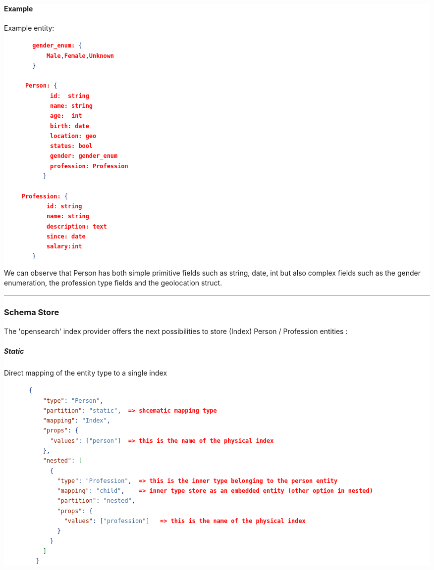 #### Example
  Example entity:
```json
        gender_enum: {
            Male,Female,Unknown    
        }

      Person: {
             id:  string
             name: string
             age:  int
             birth: date
             location: geo
             status: bool
             gender: gender_enum
             profession: Profession
           }
     
     Profession: {
            id: string
            name: string
            description: text
            since: date 
            salary:int
        }

```    
        
We can observe that Person has both simple primitive fields such as string, date, int but also complex fields such as the 
gender enumeration, the profession type fields and the geolocation struct.

-------------

### Schema Store
The 'opensearch' index provider offers the next possibilities to store (Index) Person / Profession entities : 
  
##### Static  
  Direct mapping of the entity type to a single index     
```json
       {
           "type": "Person",
           "partition": "static",  => shcematic mapping type
           "mapping": "Index",      
           "props": {
             "values": ["person"]  => this is the name of the physical index
           },
           "nested": [
             {
               "type": "Profession",  => this is the inner type belonging to the person entity
               "mapping": "child",    => inner type store as an embedded entity (other option in nested) 
               "partition": "nested",
               "props": {
                 "values": ["profession"]   => this is the name of the physical index
               }
             }
           ]
         }             
  ```   
